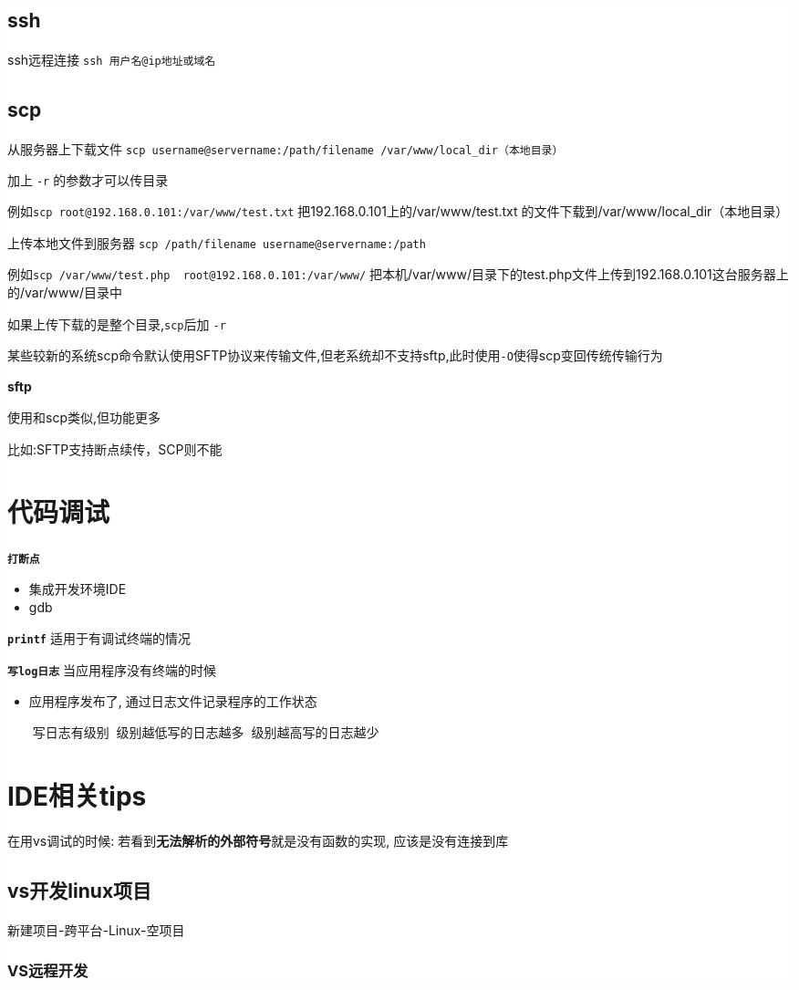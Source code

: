 ##  ssh

ssh远程连接   `ssh 用户名@ip地址或域名`  

## scp

从服务器上下载文件   `scp username@servername:/path/filename /var/www/local_dir（本地目录）`

加上 `-r` 的参数才可以传目录

例如`scp root@192.168.0.101:/var/www/test.txt`  把192.168.0.101上的/var/www/test.txt 的文件下载到/var/www/local_dir（本地目录）

 上传本地文件到服务器  `scp /path/filename username@servername:/path   `

例如`scp /var/www/test.php  root@192.168.0.101:/var/www/`  把本机/var/www/目录下的test.php文件上传到192.168.0.101这台服务器上的/var/www/目录中

如果上传下载的是整个目录,`scp`后加 `-r` 

某些较新的系统scp命令默认使用SFTP协议来传输文件,但老系统却不支持sftp,此时使用`-O`使得scp变回传统传输行为

**sftp**

使用和scp类似,但功能更多

比如:SFTP支持断点续传，SCP则不能

# 代码调试

 **`打断点`**

- 集成开发环境IDE 
- gdb

**`printf`**    适用于有调试终端的情况

 **`写log日志`**    当应用程序没有终端的时候

- 应用程序发布了, 通过日志文件记录程序的工作状态

  ​	写日志有级别
  ​			级别越低写的日志越多
  ​			级别越高写的日志越少

# IDE相关tips

在用vs调试的时候: 若看到**无法解析的外部符号**就是没有函数的实现, 应该是没有连接到库

## vs开发linux项目

新建项目-跨平台-Linux-空项目

### VS远程开发
